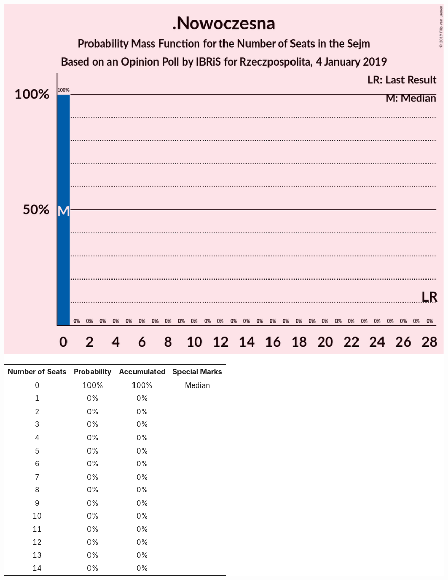 ![Graph with seats probability mass function not yet produced](2019-01-04-IBRiS-seats-pmf-nowoczesna.png "Seats Probability Mass Function")

| Number of Seats | Probability | Accumulated | Special Marks |
|:---------------:|:-----------:|:-----------:|:-------------:|
| 0 | 100% | 100% | Median |
| 1 | 0% | 0% |  |
| 2 | 0% | 0% |  |
| 3 | 0% | 0% |  |
| 4 | 0% | 0% |  |
| 5 | 0% | 0% |  |
| 6 | 0% | 0% |  |
| 7 | 0% | 0% |  |
| 8 | 0% | 0% |  |
| 9 | 0% | 0% |  |
| 10 | 0% | 0% |  |
| 11 | 0% | 0% |  |
| 12 | 0% | 0% |  |
| 13 | 0% | 0% |  |
| 14 | 0% | 0% |  |